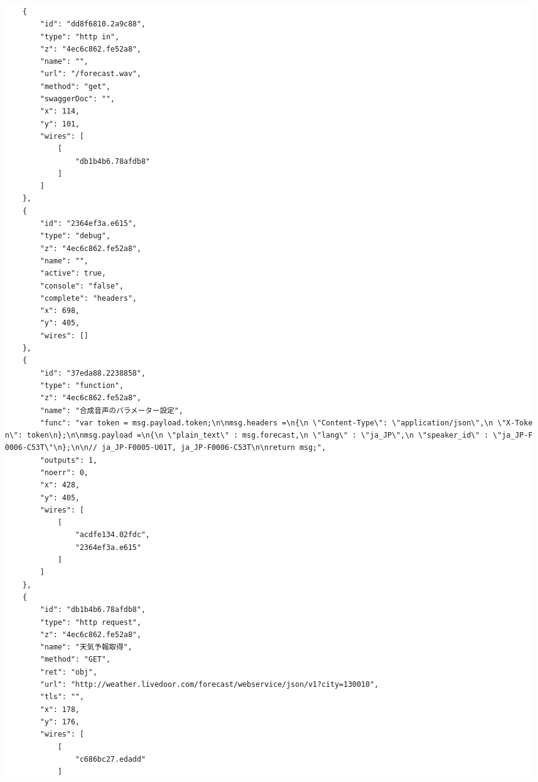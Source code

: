 ```
    {
        "id": "dd8f6810.2a9c88",
        "type": "http in",
        "z": "4ec6c862.fe52a8",
        "name": "",
        "url": "/forecast.wav",
        "method": "get",
        "swaggerDoc": "",
        "x": 114,
        "y": 101,
        "wires": [
            [
                "db1b4b6.78afdb8"
            ]
        ]
    },
    {
        "id": "2364ef3a.e615",
        "type": "debug",
        "z": "4ec6c862.fe52a8",
        "name": "",
        "active": true,
        "console": "false",
        "complete": "headers",
        "x": 698,
        "y": 405,
        "wires": []
    },
    {
        "id": "37eda88.2238858",
        "type": "function",
        "z": "4ec6c862.fe52a8",
        "name": "合成音声のパラメーター設定",
        "func": "var token = msg.payload.token;\n\nmsg.headers =\n{\n \"Content-Type\": \"application/json\",\n \"X-Token\": token\n};\n\nmsg.payload =\n{\n \"plain_text\" : msg.forecast,\n \"lang\" : \"ja_JP\",\n \"speaker_id\" : \"ja_JP-F0006-C53T\"\n};\n\n// ja_JP-F0005-U01T, ja_JP-F0006-C53T\n\nreturn msg;",
        "outputs": 1,
        "noerr": 0,
        "x": 428,
        "y": 405,
        "wires": [
            [
                "acdfe134.02fdc",
                "2364ef3a.e615"
            ]
        ]
    },
    {
        "id": "db1b4b6.78afdb8",
        "type": "http request",
        "z": "4ec6c862.fe52a8",
        "name": "天気予報取得",
        "method": "GET",
        "ret": "obj",
        "url": "http://weather.livedoor.com/forecast/webservice/json/v1?city=130010",
        "tls": "",
        "x": 178,
        "y": 176,
        "wires": [
            [
                "c686bc27.edadd"
            ]
```